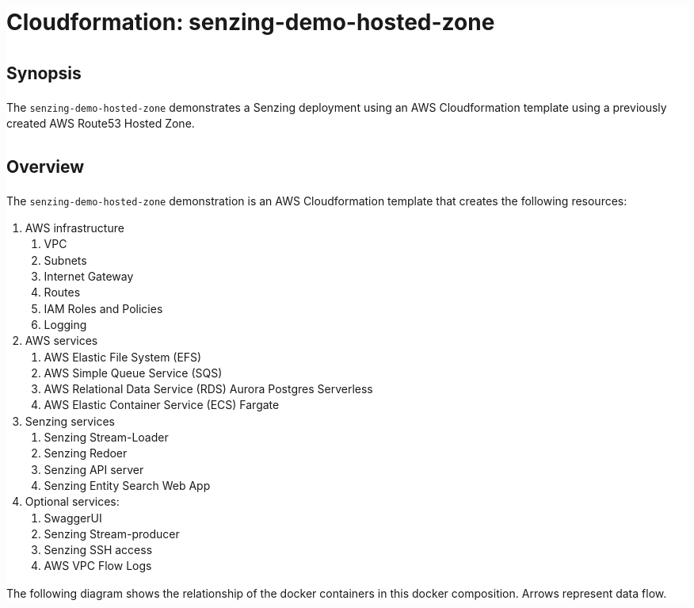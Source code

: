 # Cloudformation: senzing-demo-hosted-zone

## Synopsis

The `senzing-demo-hosted-zone` demonstrates a Senzing deployment using an AWS Cloudformation template
using a previously created AWS Route53 Hosted Zone.

## Overview

The `senzing-demo-hosted-zone` demonstration is an AWS Cloudformation template that creates the following resources:

1. AWS infrastructure
    1. VPC
    1. Subnets
    1. Internet Gateway
    1. Routes
    1. IAM Roles and Policies
    1. Logging
1. AWS services
    1. AWS Elastic File System (EFS)
    1. AWS Simple Queue Service (SQS)
    1. AWS Relational Data Service (RDS) Aurora Postgres Serverless
    1. AWS Elastic Container Service (ECS) Fargate
1. Senzing services
    1. Senzing Stream-Loader
    1. Senzing Redoer
    1. Senzing API server
    1. Senzing Entity Search Web App
1. Optional services:
    1. SwaggerUI
    1. Senzing Stream-producer
    1. Senzing SSH access
    1. AWS VPC Flow Logs

The following diagram shows the relationship of the docker containers in this docker composition.
Arrows represent data flow.
